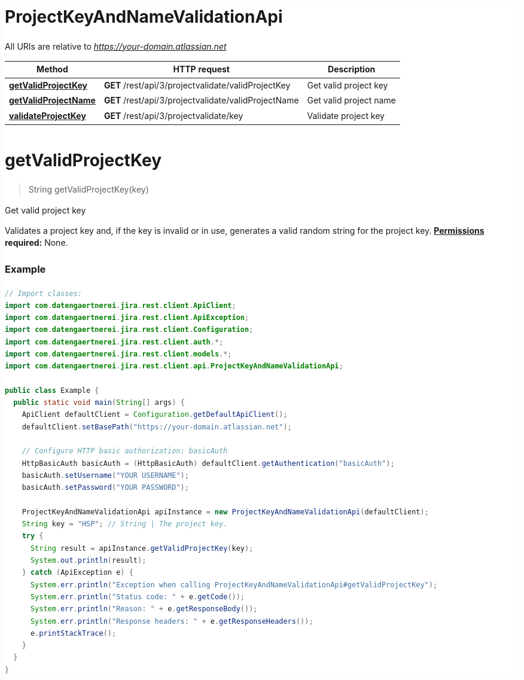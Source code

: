 # ProjectKeyAndNameValidationApi

All URIs are relative to *https://your-domain.atlassian.net*

Method | HTTP request | Description
------------- | ------------- | -------------
[**getValidProjectKey**](ProjectKeyAndNameValidationApi.md#getValidProjectKey) | **GET** /rest/api/3/projectvalidate/validProjectKey | Get valid project key
[**getValidProjectName**](ProjectKeyAndNameValidationApi.md#getValidProjectName) | **GET** /rest/api/3/projectvalidate/validProjectName | Get valid project name
[**validateProjectKey**](ProjectKeyAndNameValidationApi.md#validateProjectKey) | **GET** /rest/api/3/projectvalidate/key | Validate project key


<a name="getValidProjectKey"></a>
# **getValidProjectKey**
> String getValidProjectKey(key)

Get valid project key

Validates a project key and, if the key is invalid or in use, generates a valid random string for the project key.  **[Permissions](#permissions) required:** None.

### Example
```java
// Import classes:
import com.datengaertnerei.jira.rest.client.ApiClient;
import com.datengaertnerei.jira.rest.client.ApiException;
import com.datengaertnerei.jira.rest.client.Configuration;
import com.datengaertnerei.jira.rest.client.auth.*;
import com.datengaertnerei.jira.rest.client.models.*;
import com.datengaertnerei.jira.rest.client.api.ProjectKeyAndNameValidationApi;

public class Example {
  public static void main(String[] args) {
    ApiClient defaultClient = Configuration.getDefaultApiClient();
    defaultClient.setBasePath("https://your-domain.atlassian.net");
    
    // Configure HTTP basic authorization: basicAuth
    HttpBasicAuth basicAuth = (HttpBasicAuth) defaultClient.getAuthentication("basicAuth");
    basicAuth.setUsername("YOUR USERNAME");
    basicAuth.setPassword("YOUR PASSWORD");

    ProjectKeyAndNameValidationApi apiInstance = new ProjectKeyAndNameValidationApi(defaultClient);
    String key = "HSP"; // String | The project key.
    try {
      String result = apiInstance.getValidProjectKey(key);
      System.out.println(result);
    } catch (ApiException e) {
      System.err.println("Exception when calling ProjectKeyAndNameValidationApi#getValidProjectKey");
      System.err.println("Status code: " + e.getCode());
      System.err.println("Reason: " + e.getResponseBody());
      System.err.println("Response headers: " + e.getResponseHeaders());
      e.printStackTrace();
    }
  }
}
```

